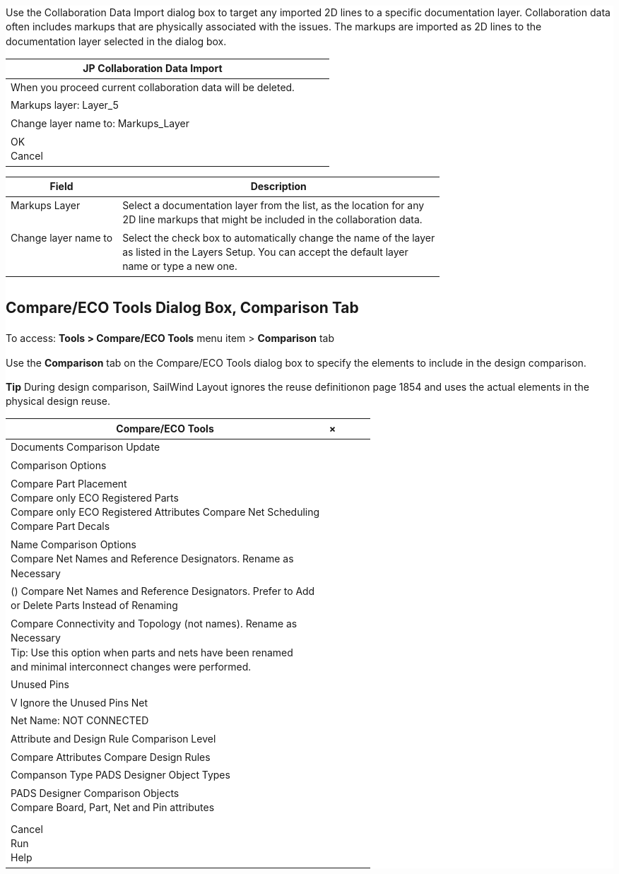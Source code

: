 Use the Collaboration Data Import dialog box to target any imported 2D lines to a specific documentation layer. Collaboration data often includes markups that are physically associated with the issues. The markups are imported as 2D lines to the documentation layer selected in the dialog box.

| JP Collaboration Data Import                                 |  |  |  |
|--------------------------------------------------------------|--|--|--|
| When you proceed current collaboration data will be deleted. |  |  |  |
| Markups layer:   Layer_5                                     |  |  |  |
| Change layer name to:   Markups_Layer                        |  |  |  |
| OK<br>Cancel                                                 |  |  |  |

| Field                | Description                                                                                                                                                      |
|----------------------|------------------------------------------------------------------------------------------------------------------------------------------------------------------|
| Markups Layer        | Select a documentation layer from the list, as the location for any<br>2D line markups that might be included in the collaboration data.                         |
| Change layer name to | Select the check box to automatically change the name of the layer<br>as listed in the Layers Setup. You can accept the default layer<br>name or type a new one. |

## Compare/ECO Tools Dialog Box, Comparison Tab
To access: **Tools > Compare/ECO Tools** menu item > **Comparison** tab

Use the **Comparison** tab on the Compare/ECO Tools dialog box to specify the elements to include in the design comparison.

**Tip** During design comparison, SailWind Layout ignores the reuse definitionon page 1854 and uses the actual elements in the physical design reuse.

| Compare/ECO Tools                                                                                                                                                                       | × |  |  |  |
|-----------------------------------------------------------------------------------------------------------------------------------------------------------------------------------------|---|--|--|--|
| Documents Comparison Update                                                                                                                                                             |   |  |  |  |
| Comparison Options                                                                                                                                                                      |   |  |  |  |
| Compare Part Placement<br>Compare only ECO Registered Parts<br>Compare only ECO Registered Attributes   Compare Net Scheduling<br>Compare Part Decals                                   |   |  |  |  |
| Name Comparison Options<br>Compare Net Names and Reference Designators. Rename as<br>Necessary                                                                                          |   |  |  |  |
| () Compare Net Names and Reference Designators. Prefer to Add<br>or Delete Parts Instead of Renaming                                                                                    |   |  |  |  |
| Compare Connectivity and Topology (not names). Rename as<br>Necessary<br>Tip: Use this option when parts and nets have been renamed<br>and minimal interconnect changes were performed. |   |  |  |  |
| Unused Pins                                                                                                                                                                             |   |  |  |  |
| V Ignore the Unused Pins Net                                                                                                                                                            |   |  |  |  |
| Net Name:  NOT CONNECTED                                                                                                                                                                |   |  |  |  |
| Attribute and Design Rule Comparison Level                                                                                                                                              |   |  |  |  |
| Compare Attributes Compare Design Rules                                                                                                                                                 |   |  |  |  |
| Companson Type  PADS Designer Object Types                                                                                                                                              |   |  |  |  |
| PADS Designer Comparison Objects<br>Compare Board, Part, Net and Pin attributes                                                                                                         |   |  |  |  |
|                                                                                                                                                                                         |   |  |  |  |
| Cancel<br>Run<br>Help                                                                                                                                                                   |   |  |  |  |
